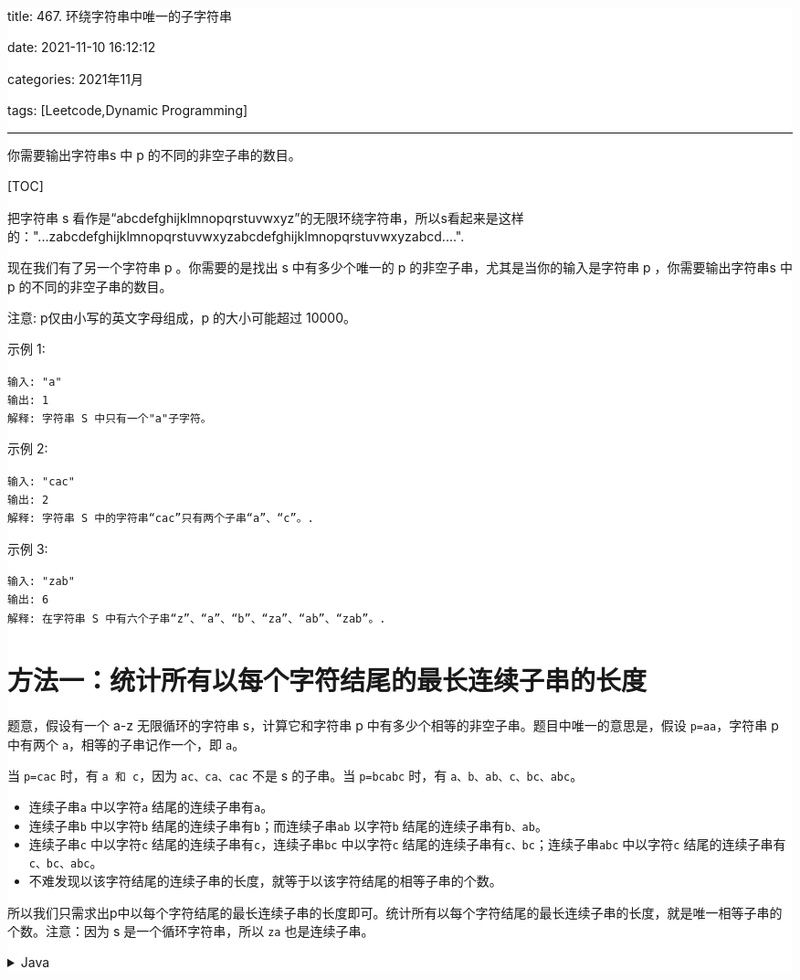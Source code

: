 title: 467. 环绕字符串中唯一的子字符串

date: 2021-11-10 16:12:12

categories: 2021年11月

tags: [Leetcode,Dynamic Programming]

---

你需要输出字符串s 中 p 的不同的非空子串的数目。



[TOC]

把字符串 s 看作是“abcdefghijklmnopqrstuvwxyz”的无限环绕字符串，所以s看起来是这样的："...zabcdefghijklmnopqrstuvwxyzabcdefghijklmnopqrstuvwxyzabcd....".

现在我们有了另一个字符串 p 。你需要的是找出 s 中有多少个唯一的 p 的非空子串，尤其是当你的输入是字符串 p ，你需要输出字符串s 中 p 的不同的非空子串的数目。

注意: p仅由小写的英文字母组成，p 的大小可能超过 10000。



示例 1:
    
    输入: "a"
    输出: 1
    解释: 字符串 S 中只有一个"a"子字符。


示例 2:
    
    输入: "cac"
    输出: 2
    解释: 字符串 S 中的字符串“cac”只有两个子串“a”、“c”。.


示例 3:
    
    输入: "zab"
    输出: 6
    解释: 在字符串 S 中有六个子串“z”、“a”、“b”、“za”、“ab”、“zab”。.

# 方法一：统计所有以每个字符结尾的最长连续子串的长度

题意，假设有一个 a-z 无限循环的字符串 s，计算它和字符串 p 中有多少个相等的非空子串。题目中唯一的意思是，假设 `p=aa`，字符串 p 中有两个 `a`，相等的子串记作一个，即 `a`。

当 `p=cac` 时，有 `a 和 c`，因为 `ac、ca、cac` 不是 s 的子串。当 `p=bcabc` 时，有 `a、b、ab、c、bc、abc`。

* 连续子串`a` 中以字符`a` 结尾的连续子串有`a`。
* 连续子串`b` 中以字符`b` 结尾的连续子串有`b`；而连续子串`ab` 以字符`b` 结尾的连续子串有`b、ab`。
* 连续子串`c` 中以字符`c` 结尾的连续子串有`c`，连续子串`bc` 中以字符`c` 结尾的连续子串有`c、bc`；连续子串`abc` 中以字符`c` 结尾的连续子串有`c、bc、abc`。
* 不难发现以该字符结尾的连续子串的长度，就等于以该字符结尾的相等子串的个数。


所以我们只需求出p中以每个字符结尾的最长连续子串的长度即可。统计所有以每个字符结尾的最长连续子串的长度，就是唯一相等子串的个数。注意：因为 s 是一个循环字符串，所以 `za` 也是连续子串。


<details><summary>Java</summary></details>

